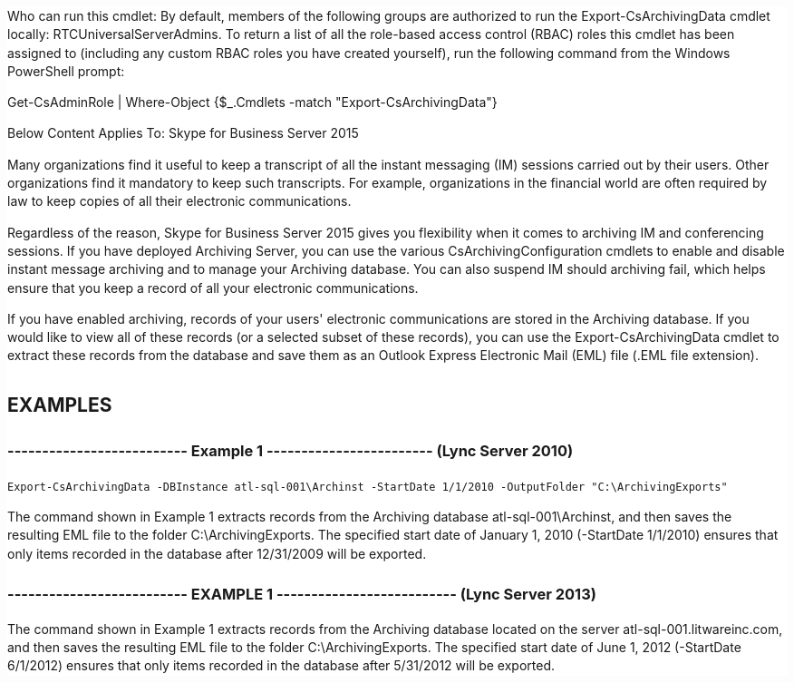 Who can run this cmdlet: By default, members of the following groups are authorized to run the Export-CsArchivingData cmdlet locally: RTCUniversalServerAdmins.
To return a list of all the role-based access control (RBAC) roles this cmdlet has been assigned to (including any custom RBAC roles you have created yourself), run the following command from the Windows PowerShell prompt:

Get-CsAdminRole | Where-Object {$_.Cmdlets -match "Export-CsArchivingData"}

Below Content Applies To: Skype for Business Server 2015

Many organizations find it useful to keep a transcript of all the instant messaging (IM) sessions carried out by their users.
Other organizations find it mandatory to keep such transcripts.
For example, organizations in the financial world are often required by law to keep copies of all their electronic communications.

Regardless of the reason, Skype for Business Server 2015 gives you flexibility when it comes to archiving IM and conferencing sessions.
If you have deployed Archiving Server, you can use the various CsArchivingConfiguration cmdlets to enable and disable instant message archiving and to manage your Archiving database.
You can also suspend IM should archiving fail, which helps ensure that you keep a record of all your electronic communications.

If you have enabled archiving, records of your users' electronic communications are stored in the Archiving database.
If you would like to view all of these records (or a selected subset of these records), you can use the Export-CsArchivingData cmdlet to extract these records from the database and save them as an Outlook Express Electronic Mail (EML) file (.EML file extension).



## EXAMPLES

### -------------------------- Example 1 ------------------------ (Lync Server 2010)
```
Export-CsArchivingData -DBInstance atl-sql-001\Archinst -StartDate 1/1/2010 -OutputFolder "C:\ArchivingExports"
```

The command shown in Example 1 extracts records from the Archiving database atl-sql-001\Archinst, and then saves the resulting EML file to the folder C:\ArchivingExports.
The specified start date of January 1, 2010 (-StartDate 1/1/2010) ensures that only items recorded in the database after 12/31/2009 will be exported.

### -------------------------- EXAMPLE 1 -------------------------- (Lync Server 2013)
```

```

The command shown in Example 1 extracts records from the Archiving database located on the server atl-sql-001.litwareinc.com, and then saves the resulting EML file to the folder C:\ArchivingExports.
The specified start date of June 1, 2012 (-StartDate 6/1/2012) ensures that only items recorded in the database after 5/31/2012 will be exported.

